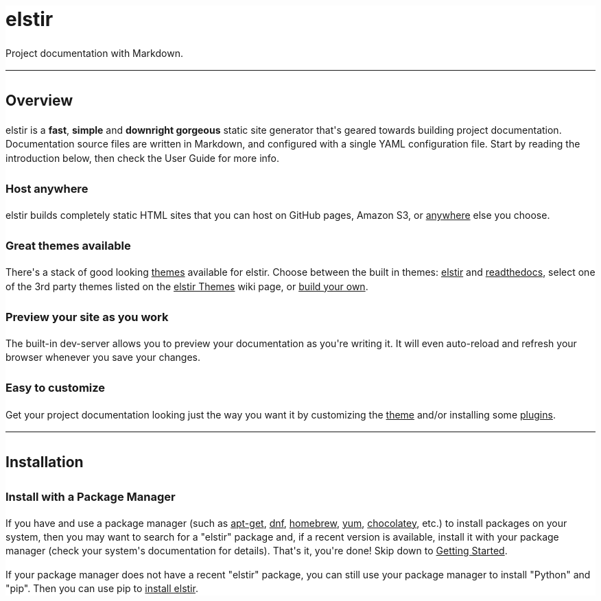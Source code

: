 # elstir

Project documentation with&nbsp;Markdown.

---

## Overview

elstir is a **fast**, **simple** and **downright gorgeous** static site
generator that's geared towards building project documentation. Documentation
source files are written in Markdown, and configured with a single YAML
configuration file. Start by reading the introduction below, then check the User
Guide for more info.

### Host anywhere

elstir builds completely static HTML sites that you can host on GitHub pages,
Amazon S3, or [anywhere][deploy] else you choose.

### Great themes available

There's a stack of good looking [themes] available for elstir. Choose between
the built in themes: [elstir] and [readthedocs], select one of the 3rd
party themes listed on the [elstir Themes] wiki page, or [build your own].

### Preview your site as you work

The built-in dev-server allows you to preview your documentation as you're
writing it. It will even auto-reload and refresh your browser whenever you save
your changes.

### Easy to customize

Get your project documentation looking just the way you want it by customizing
the [theme] and/or installing some [plugins].

---

## Installation

### Install with a Package Manager

If you have and use a package manager (such as [apt-get], [dnf], [homebrew],
[yum], [chocolatey], etc.) to install packages on your system, then you may
want to search for a "elstir" package and, if a recent version is available,
install it with your package manager (check your system's documentation for
details). That's it, you're done! Skip down to [Getting Started](#getting-started).

If your package manager does not have a recent "elstir" package, you can still
use your package manager to install "Python" and "pip". Then you can use pip to
[install elstir](#installing-elstir).


[apt-get]: https://help.ubuntu.com/community/AptGet/Howto
[homebrew]: https://brew.sh/
[dnf]: https://dnf.readthedocs.io/en/latest/index.html
[yum]: http://yum.baseurl.org/
[chocolatey]: https://chocolatey.org/
[python.org]: https://www.python.org/downloads/
[click-man]: https://github.com/click-contrib/click-man
[click-man documentation]: https://github.com/click-contrib/click-man#automatic-man-page-installation-with-setuptools-and-pip
[a2p]: https://svn.python.org/projects/python/trunk/Tools/scripts/win_add2path.py
[elstir favicon]: /img/favicon.ico
[deploy]: user-guide/deploying-your-docs/
[elstir]: user-guide/styling-your-docs/#elstir
[readthedocs]: user-guide/styling-your-docs/#readthedocs
[theme]: user-guide/styling-your-docs/
[themes]: user-guide/styling-your-docs/
[plugins]: user-guide/plugins/
[elstir Themes]: https://github.com/elstir/elstir/wiki/elstir-Themes
[build your own]: user-guide/custom-themes/
[Amazon S3]: https://docs.aws.amazon.com/AmazonS3/latest/dev/WebsiteHosting.html
[get-pip.py]: https://bootstrap.pypa.io/get-pip.py
[nav]: user-guide/configuration/#nav
[discussion group]: https://groups.google.com/forum/#!forum/elstir
[GitHub issues]: https://github.com/elstir/elstir/issues
[GitHub project pages]: https://help.github.com/articles/creating-project-pages-manually/
[pip]: https://pip.readthedocs.io/en/stable/installing/
[Python]: https://www.python.org/
[site_name]: user-guide/configuration/#site_name
[theme]: user-guide/configuration/#theme